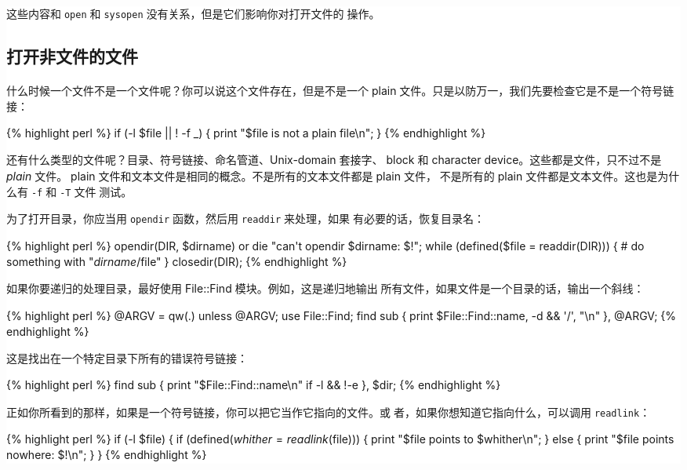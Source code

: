 这些内容和 `open` 和 `sysopen` 没有关系，但是它们影响你对打开文件的
操作。

## 打开非文件的文件 

什么时候一个文件不是一个文件呢？你可以说这个文件存在，但是不是一个
plain 文件。只是以防万一，我们先要检查它是不是一个符号链接：

{% highlight perl %}
if (-l $file || ! -f _) {
    print "$file is not a plain file\n";
}
{% endhighlight %}

还有什么类型的文件呢？目录、符号链接、命名管道、Unix-domain 套接字、
block 和 character device。这些都是文件，只不过不是 _plain_ 文件。
plain 文件和文本文件是相同的概念。不是所有的文本文件都是 plain 文件，
不是所有的 plain 文件都是文本文件。这也是为什么有 `-f` 和 `-T` 文件
测试。

为了打开目录，你应当用 `opendir` 函数，然后用 `readdir` 来处理，如果
有必要的话，恢复目录名：

{% highlight perl %}
opendir(DIR, $dirname) or die "can't opendir $dirname: $!";
while (defined($file = readdir(DIR))) {
    # do something with "$dirname/$file"
}
closedir(DIR);
{% endhighlight %}    

如果你要递归的处理目录，最好使用 File::Find 模块。例如，这是递归地输出
所有文件，如果文件是一个目录的话，输出一个斜线：

{% highlight perl %}
@ARGV = qw(.) unless @ARGV;
use File::Find;
find sub { print $File::Find::name, -d && '/', "\n" }, @ARGV;
{% endhighlight %}    

这是找出在一个特定目录下所有的错误符号链接：

{% highlight perl %}
find sub { print "$File::Find::name\n" if -l && !-e }, $dir;
{% endhighlight %}    

正如你所看到的那样，如果是一个符号链接，你可以把它当作它指向的文件。或
者，如果你想知道它指向什么，可以调用 `readlink`：

{% highlight perl %}
if (-l $file) {
    if (defined($whither = readlink($file))) {
        print "$file points to $whither\n";
    } else {
        print "$file points nowhere: $!\n";
    } 
}
{% endhighlight %}    
